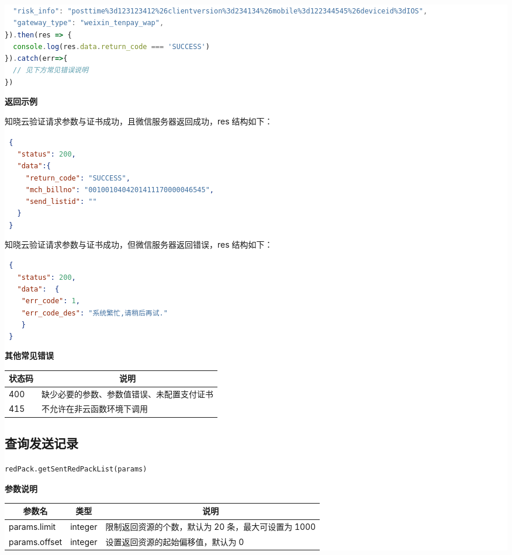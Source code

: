 ```javascript
  "risk_info": "posttime%3d123123412%26clientversion%3d234134%26mobile%3d122344545%26deviceid%3dIOS",
  "gateway_type": "weixin_tenpay_wap",
}).then(res => {
  console.log(res.data.return_code === 'SUCCESS')
}).catch(err=>{
  // 见下方常见错误说明
})
```

**返回示例**

知晓云验证请求参数与证书成功，且微信服务器返回成功，res 结构如下：
```json
 {
   "status": 200,
   "data":{
     "return_code": "SUCCESS",
     "mch_billno": "0010010404201411170000046545",
     "send_listid": ""
   }
 }
```

知晓云验证请求参数与证书成功，但微信服务器返回错误，res 结构如下：
```json
 {
   "status": 200,
   "data":  {
    "err_code": 1,
    "err_code_des": "系统繁忙,请稍后再试."
    }
 }
```

**其他常见错误**

| 状态码                      | 说明     |
|----------------------------|----------|
|  400 | 缺少必要的参数、参数值错误、未配置支付证书|
|  415 | 不允许在非云函数环境下调用|


## 查询发送记录

`redPack.getSentRedPackList(params)`


**参数说明**

| 参数名               | 类型   | 说明     |
|---------------------|--------|----------|
| params.limit        | integer   |  限制返回资源的个数，默认为 20 条，最大可设置为 1000 |
| params.offset       | integer   |  设置返回资源的起始偏移值，默认为 0 |
